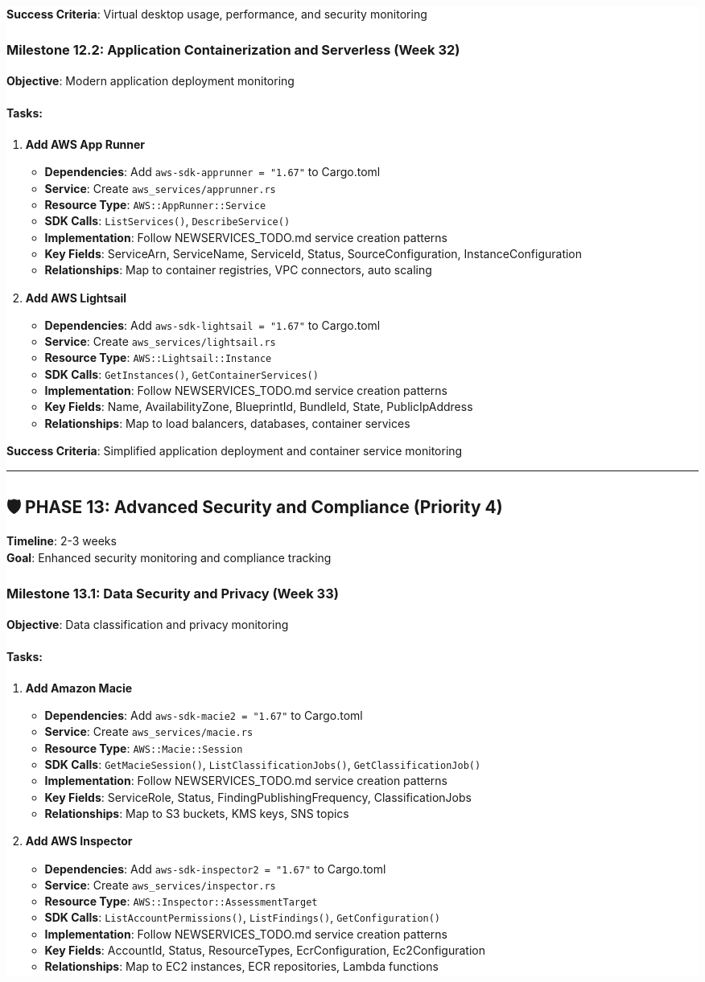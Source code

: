 **Success Criteria**: Virtual desktop usage, performance, and security monitoring

### Milestone 12.2: Application Containerization and Serverless (Week 32)
**Objective**: Modern application deployment monitoring

#### Tasks:
1. **Add AWS App Runner**
   - **Dependencies**: Add `aws-sdk-apprunner = "1.67"` to Cargo.toml
   - **Service**: Create `aws_services/apprunner.rs`
   - **Resource Type**: `AWS::AppRunner::Service`
   - **SDK Calls**: `ListServices()`, `DescribeService()`
   - **Implementation**: Follow NEWSERVICES_TODO.md service creation patterns
   - **Key Fields**: ServiceArn, ServiceName, ServiceId, Status, SourceConfiguration, InstanceConfiguration
   - **Relationships**: Map to container registries, VPC connectors, auto scaling

2. **Add AWS Lightsail**
   - **Dependencies**: Add `aws-sdk-lightsail = "1.67"` to Cargo.toml
   - **Service**: Create `aws_services/lightsail.rs`
   - **Resource Type**: `AWS::Lightsail::Instance`
   - **SDK Calls**: `GetInstances()`, `GetContainerServices()`
   - **Implementation**: Follow NEWSERVICES_TODO.md service creation patterns
   - **Key Fields**: Name, AvailabilityZone, BlueprintId, BundleId, State, PublicIpAddress
   - **Relationships**: Map to load balancers, databases, container services

**Success Criteria**: Simplified application deployment and container service monitoring

---

## 🛡️ PHASE 13: Advanced Security and Compliance (Priority 4)
**Timeline**: 2-3 weeks  
**Goal**: Enhanced security monitoring and compliance tracking

### Milestone 13.1: Data Security and Privacy (Week 33)
**Objective**: Data classification and privacy monitoring

#### Tasks:
1. **Add Amazon Macie**
   - **Dependencies**: Add `aws-sdk-macie2 = "1.67"` to Cargo.toml
   - **Service**: Create `aws_services/macie.rs`
   - **Resource Type**: `AWS::Macie::Session`
   - **SDK Calls**: `GetMacieSession()`, `ListClassificationJobs()`, `GetClassificationJob()`
   - **Implementation**: Follow NEWSERVICES_TODO.md service creation patterns
   - **Key Fields**: ServiceRole, Status, FindingPublishingFrequency, ClassificationJobs
   - **Relationships**: Map to S3 buckets, KMS keys, SNS topics

2. **Add AWS Inspector**
   - **Dependencies**: Add `aws-sdk-inspector2 = "1.67"` to Cargo.toml
   - **Service**: Create `aws_services/inspector.rs`
   - **Resource Type**: `AWS::Inspector::AssessmentTarget`
   - **SDK Calls**: `ListAccountPermissions()`, `ListFindings()`, `GetConfiguration()`
   - **Implementation**: Follow NEWSERVICES_TODO.md service creation patterns
   - **Key Fields**: AccountId, Status, ResourceTypes, EcrConfiguration, Ec2Configuration
   - **Relationships**: Map to EC2 instances, ECR repositories, Lambda functions

